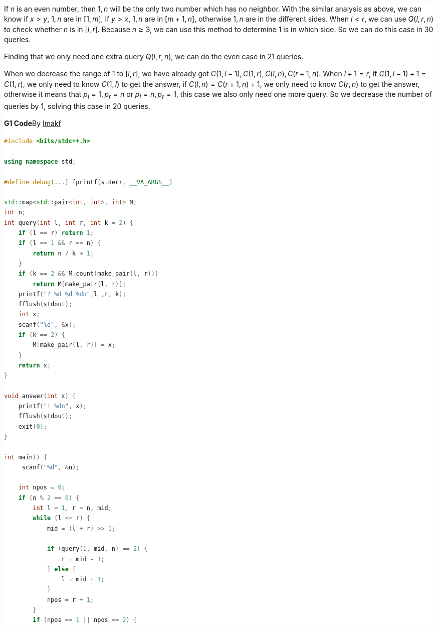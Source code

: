 If $n$ is an even number, then $1,n$ will be the only two number which has no neighbor. With the similar analysis as above, we can know if $x>y$, $1,n$ are in $[1,m]$, if $y>x$, $1,n$ are in $[m+1,n]$, otherwise $1,n$ are in the different sides. When $l<r$, we can use $Q(l,r,n)$ to check whether $n$ is in $[l,r]$. Because $n\ge 3$, we can use this method to determine $1$ is in which side. So we can do this case in $30$ queries.

Finding that we only need one extra query $Q(l,r,n)$, we can do the even case in $21$ queries.

When we decrease the range of $1$ to $[l,r]$, we have already got $C(1,l-1),C(1,r),C(l,n),C(r+1,n)$. When $l+1=r$, if $C(1,l-1)+1=C(1,r)$, we only need to know $C(1,l)$ to get the answer, if $C(l,n)=C(r+1,n)+1$, we only need to know $C(r,n)$ to get the answer, otherwise it means that $p_l=1,p_r=n$ or $p_l=n,p_r=1$, this case we also only need one more query. So we decrease the number of queries by $1$, solving this case in $20$ queries.

 **G1 Code**By [Imakf](https://codeforces.com/profile/Imakf "International Master Imakf")

 
```cpp
#include <bits/stdc++.h>

using namespace std;

#define debug(...) fprintf(stderr, __VA_ARGS__)

std::map<std::pair<int, int>, int> M;
int n;
int query(int l, int r, int k = 2) {
    if (l == r) return 1;
    if (l == 1 && r == n) {
        return n / k + 1; 
    }
    if (k == 2 && M.count(make_pair(l, r)))
        return M[make_pair(l, r)];
    printf("? %d %d %dn",l ,r, k);
    fflush(stdout);
    int x;
    scanf("%d", &x);
    if (k == 2) {
        M[make_pair(l, r)] = x;
    }
    return x;
}

void answer(int x) {
    printf("! %dn", x);
    fflush(stdout);
    exit(0);
}

int main() {
     scanf("%d", &n);

    int npos = 0;
    if (n % 2 == 0) {
        int l = 1, r = n, mid;
        while (l <= r) {
            mid = (l + r) >> 1;

            if (query(1, mid, n) == 2) {
                r = mid - 1;
            } else {
                l = mid + 1;
            }
            npos = r + 1;
        }
        if (npos == 1 || npos == 2) {
```